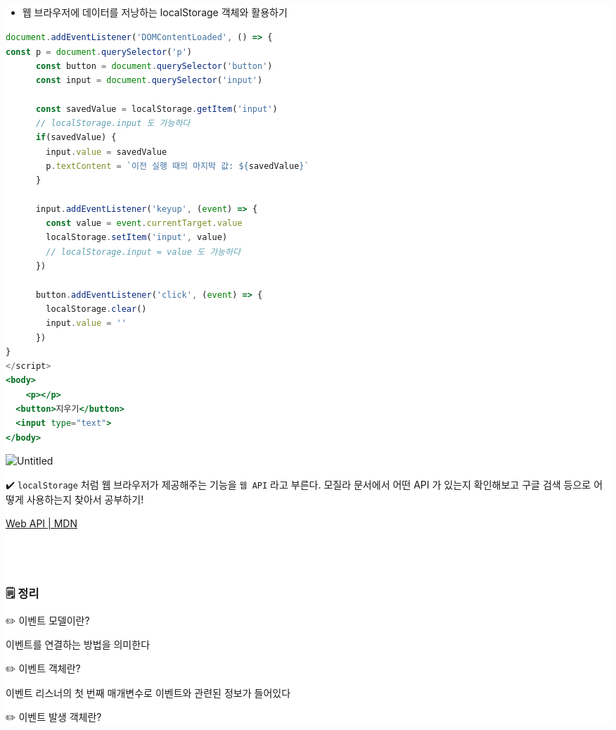 - 웹 브라우저에 데이터를 저낭하는 localStorage 객체와 활용하기

```jsx
document.addEventListener('DOMContentLoaded', () => {
const p = document.querySelector('p')
      const button = document.querySelector('button')
      const input = document.querySelector('input')

      const savedValue = localStorage.getItem('input')
      // localStorage.input 도 가능하다
      if(savedValue) {
        input.value = savedValue
        p.textContent = `이전 실행 때의 마지막 값: ${savedValue}`
      }

      input.addEventListener('keyup', (event) => {
        const value = event.currentTarget.value
        localStorage.setItem('input', value)
        // localStorage.input = value 도 가능하다
      })
      
      button.addEventListener('click', (event) => {
        localStorage.clear()
        input.value = ''
      })
}
</script>
<body>
	<p></p>
  <button>지우기</button>
  <input type="text">
</body>
```

![Untitled]((JS)2023%2006%2015%20f9530ff21ed94e76bc9b3a27858a2749/Untitled%203.png)

✔️ `localStorage` 처럼 웹 브라우저가 제공해주는 기능을 `웹 API` 라고 부른다. 모질라 문서에서 어떤 API 가 있는지 확인해보고 구글 검색 등으로 어떻게 사용하는지 찾아서 공부하기!

[Web API | MDN](https://developer.mozilla.org/ko/docs/Web/API)

<br>
<br>

### 🗒️ 정리

✏️ 이벤트 모델이란?

이벤트를 연결하는 방법을 의미한다

✏️ 이벤트 객체란?

이벤트 리스너의 첫 번째 매개변수로 이벤트와 관련된 정보가 들어있다

✏️ 이벤트 발생 객체란?
